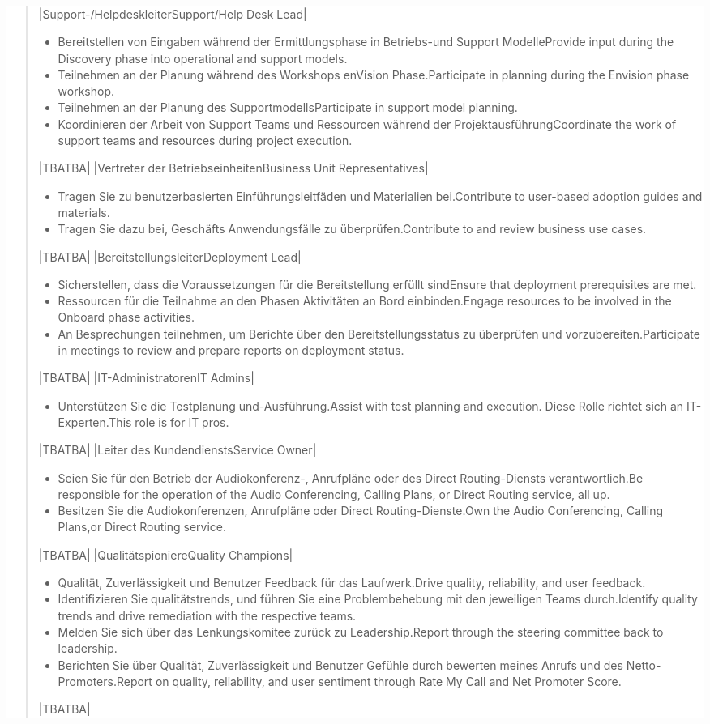 > |<span data-ttu-id="4c2d9-250">Support-/Helpdeskleiter</span><span class="sxs-lookup"><span data-stu-id="4c2d9-250">Support/Help Desk Lead</span></span>|<ul><li><span data-ttu-id="4c2d9-251">Bereitstellen von Eingaben während der Ermittlungsphase in Betriebs-und Support Modelle</span><span class="sxs-lookup"><span data-stu-id="4c2d9-251">Provide input during the Discovery phase into operational and support models.</span></span></li><li><span data-ttu-id="4c2d9-252">Teilnehmen an der Planung während des Workshops enVision Phase.</span><span class="sxs-lookup"><span data-stu-id="4c2d9-252">Participate in planning during the Envision phase workshop.</span></span></li><li><span data-ttu-id="4c2d9-253">Teilnehmen an der Planung des Supportmodells</span><span class="sxs-lookup"><span data-stu-id="4c2d9-253">Participate in support model planning.</span></span></li><li><span data-ttu-id="4c2d9-254">Koordinieren der Arbeit von Support Teams und Ressourcen während der Projektausführung</span><span class="sxs-lookup"><span data-stu-id="4c2d9-254">Coordinate the work of support teams and resources during project execution.</span></span></li></ul>|<span data-ttu-id="4c2d9-255">TBA</span><span class="sxs-lookup"><span data-stu-id="4c2d9-255">TBA</span></span>|
> |<span data-ttu-id="4c2d9-256">Vertreter der Betriebseinheiten</span><span class="sxs-lookup"><span data-stu-id="4c2d9-256">Business Unit Representatives</span></span>|<ul><li><span data-ttu-id="4c2d9-257">Tragen Sie zu benutzerbasierten Einführungsleitfäden und Materialien bei.</span><span class="sxs-lookup"><span data-stu-id="4c2d9-257">Contribute to user-based adoption guides and materials.</span></span></li><li><span data-ttu-id="4c2d9-258">Tragen Sie dazu bei, Geschäfts Anwendungsfälle zu überprüfen.</span><span class="sxs-lookup"><span data-stu-id="4c2d9-258">Contribute to and review business use cases.</span></span></li></ul>|<span data-ttu-id="4c2d9-259">TBA</span><span class="sxs-lookup"><span data-stu-id="4c2d9-259">TBA</span></span>|
> |<span data-ttu-id="4c2d9-260">Bereitstellungsleiter</span><span class="sxs-lookup"><span data-stu-id="4c2d9-260">Deployment Lead</span></span>|<ul><li><span data-ttu-id="4c2d9-261">Sicherstellen, dass die Voraussetzungen für die Bereitstellung erfüllt sind</span><span class="sxs-lookup"><span data-stu-id="4c2d9-261">Ensure that deployment prerequisites are met.</span></span></li><li><span data-ttu-id="4c2d9-262">Ressourcen für die Teilnahme an den Phasen Aktivitäten an Bord einbinden.</span><span class="sxs-lookup"><span data-stu-id="4c2d9-262">Engage resources to be involved in the Onboard phase activities.</span></span></li><li><span data-ttu-id="4c2d9-263">An Besprechungen teilnehmen, um Berichte über den Bereitstellungsstatus zu überprüfen und vorzubereiten.</span><span class="sxs-lookup"><span data-stu-id="4c2d9-263">Participate in meetings to review and prepare reports on deployment status.</span></span></li></ul>|<span data-ttu-id="4c2d9-264">TBA</span><span class="sxs-lookup"><span data-stu-id="4c2d9-264">TBA</span></span>|
> |<span data-ttu-id="4c2d9-265">IT-Administratoren</span><span class="sxs-lookup"><span data-stu-id="4c2d9-265">IT Admins</span></span>|<ul><li><span data-ttu-id="4c2d9-266">Unterstützen Sie die Testplanung und-Ausführung.</span><span class="sxs-lookup"><span data-stu-id="4c2d9-266">Assist with test planning and execution.</span></span> <span data-ttu-id="4c2d9-267">Diese Rolle richtet sich an IT-Experten.</span><span class="sxs-lookup"><span data-stu-id="4c2d9-267">This role is for IT pros.</span></span></li></ul>|<span data-ttu-id="4c2d9-268">TBA</span><span class="sxs-lookup"><span data-stu-id="4c2d9-268">TBA</span></span>|
> |<span data-ttu-id="4c2d9-269">Leiter des Kundendiensts</span><span class="sxs-lookup"><span data-stu-id="4c2d9-269">Service Owner</span></span>|<ul><li><span data-ttu-id="4c2d9-270">Seien Sie für den Betrieb der Audiokonferenz-, Anrufpläne oder des Direct Routing-Diensts verantwortlich.</span><span class="sxs-lookup"><span data-stu-id="4c2d9-270">Be responsible for the operation of the Audio Conferencing, Calling Plans, or Direct Routing service, all up.</span></span></li><li><span data-ttu-id="4c2d9-271">Besitzen Sie die Audiokonferenzen, Anrufpläne oder Direct Routing-Dienste.</span><span class="sxs-lookup"><span data-stu-id="4c2d9-271">Own the Audio Conferencing, Calling Plans,or Direct Routing service.</span></span></li></ul>|<span data-ttu-id="4c2d9-272">TBA</span><span class="sxs-lookup"><span data-stu-id="4c2d9-272">TBA</span></span>|
> |<span data-ttu-id="4c2d9-273">Qualitätspioniere</span><span class="sxs-lookup"><span data-stu-id="4c2d9-273">Quality Champions</span></span>|<ul><li><span data-ttu-id="4c2d9-274">Qualität, Zuverlässigkeit und Benutzer Feedback für das Laufwerk.</span><span class="sxs-lookup"><span data-stu-id="4c2d9-274">Drive quality, reliability, and user feedback.</span></span></li><li><span data-ttu-id="4c2d9-275">Identifizieren Sie qualitätstrends, und führen Sie eine Problembehebung mit den jeweiligen Teams durch.</span><span class="sxs-lookup"><span data-stu-id="4c2d9-275">Identify quality trends and drive remediation with the respective teams.</span></span></li><li><span data-ttu-id="4c2d9-276">Melden Sie sich über das Lenkungskomitee zurück zu Leadership.</span><span class="sxs-lookup"><span data-stu-id="4c2d9-276">Report through the steering committee back to leadership.</span></span></li><li><span data-ttu-id="4c2d9-277">Berichten Sie über Qualität, Zuverlässigkeit und Benutzer Gefühle durch bewerten meines Anrufs und des Netto-Promoters.</span><span class="sxs-lookup"><span data-stu-id="4c2d9-277">Report on quality, reliability, and user sentiment through Rate My Call and Net Promoter Score.</span></span></li></ul>|<span data-ttu-id="4c2d9-278">TBA</span><span class="sxs-lookup"><span data-stu-id="4c2d9-278">TBA</span></span>|
